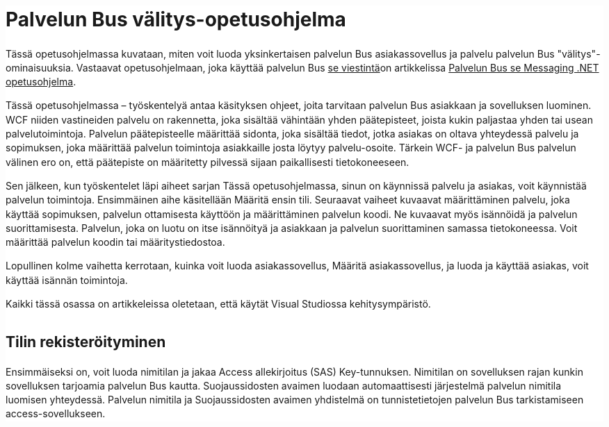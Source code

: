 <properties 
    pageTitle="Palvelun Bus välitys opetusohjelma | Microsoft Azure"
    description="Muodosta palvelun Bus asiakkaan sovelluksen ja palvelun Bus välitys-palveluun."
    services="service-bus"
    documentationCenter="na"
    authors="sethmanheim"
    manager="timlt"
    editor="tysonn" />
<tags 
    ms.service="service-bus"
    ms.devlang="na"
    ms.topic="article"
    ms.tgt_pltfrm="na"
    ms.workload="na"
    ms.date="09/27/2016"
    ms.author="sethm" />

# <a name="service-bus-relay-tutorial"></a>Palvelun Bus välitys-opetusohjelma

Tässä opetusohjelmassa kuvataan, miten voit luoda yksinkertaisen palvelun Bus asiakassovellus ja palvelu palvelun Bus "välitys"-ominaisuuksia. Vastaavat opetusohjelmaan, joka käyttää palvelun Bus [se viestintä](../service-bus-messaging/service-bus-messaging-overview.md#Brokered-messaging)on artikkelissa [Palvelun Bus se Messaging .NET opetusohjelma](../service-bus-messaging/service-bus-brokered-tutorial-dotnet.md).

Tässä opetusohjelmassa – työskentelyä antaa käsityksen ohjeet, joita tarvitaan palvelun Bus asiakkaan ja sovelluksen luominen. WCF niiden vastineiden palvelu on rakennetta, joka sisältää vähintään yhden päätepisteet, joista kukin paljastaa yhden tai usean palvelutoimintoja. Palvelun päätepisteelle määrittää sidonta, joka sisältää tiedot, jotka asiakas on oltava yhteydessä palvelu ja sopimuksen, joka määrittää palvelun toimintoja asiakkaille josta löytyy palvelu-osoite. Tärkein WCF- ja palvelun Bus palvelun välinen ero on, että päätepiste on määritetty pilvessä sijaan paikallisesti tietokoneeseen.

Sen jälkeen, kun työskentelet läpi aiheet sarjan Tässä opetusohjelmassa, sinun on käynnissä palvelu ja asiakas, voit käynnistää palvelun toimintoja. Ensimmäinen aihe käsitellään Määritä ensin tili. Seuraavat vaiheet kuvaavat määrittäminen palvelu, joka käyttää sopimuksen, palvelun ottamisesta käyttöön ja määrittäminen palvelun koodi. Ne kuvaavat myös isännöidä ja palvelun suorittamisesta. Palvelun, joka on luotu on itse isännöityä ja asiakkaan ja palvelun suorittaminen samassa tietokoneessa. Voit määrittää palvelun koodin tai määritystiedostoa.

Lopullinen kolme vaihetta kerrotaan, kuinka voit luoda asiakassovellus, Määritä asiakassovellus, ja luoda ja käyttää asiakas, voit käyttää isännän toimintoja.

Kaikki tässä osassa on artikkeleissa oletetaan, että käytät Visual Studiossa kehitysympäristö.

## <a name="sign-up-for-an-account"></a>Tilin rekisteröityminen

Ensimmäiseksi on, voit luoda nimitilan ja jakaa Access allekirjoitus (SAS) Key-tunnuksen. Nimitilan on sovelluksen rajan kunkin sovelluksen tarjoamia palvelun Bus kautta. Suojaussidosten avaimen luodaan automaattisesti järjestelmä palvelun nimitila luomisen yhteydessä. Palvelun nimitila ja Suojaussidosten avaimen yhdistelmä on tunnistetietojen palvelun Bus tarkistamiseen access-sovellukseen.
